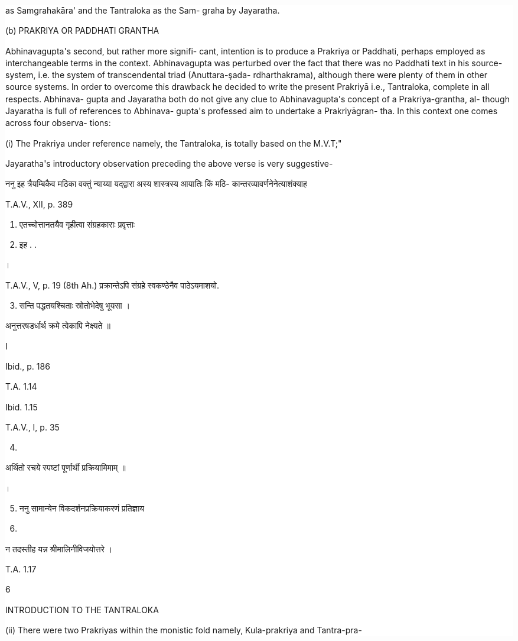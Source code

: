 as Samgrahakāra' and the Tantraloka as the Sam- graha by Jayaratha. 

(b) PRAKRIYA OR PADDHATI GRANTHA 

Abhinavagupta's second, but rather more signifi- cant, intention is to produce a Prakriya or Paddhati, perhaps employed as interchangeable terms in the context. Abhinavagupta was perturbed over the fact that there was no Paddhati text in his source-system, i.e. the system of transcendental triad (Anuttara-şada- rdharthakrama), although there were plenty of them in other source systems. In order to overcome this drawback he decided to write the present Prakriyā i.e., Tantraloka, complete in all respects. Abhinava- gupta and Jayaratha both do not give any clue to Abhinavagupta's concept of a Prakriya-grantha, al- though Jayaratha is full of references to Abhinava- gupta's professed aim to undertake a Prakriyāgran- tha. In this context one comes across four observa- tions: 

(i) The Prakriya under reference namely, the Tantraloka, is totally based on the M.V.T;" 

Jayaratha's introductory observation preceding the above verse is very suggestive- 

ननु इह त्रैयम्बिकैव मठिका वक्तुं न्याय्या यद्द्वारा अस्य शास्त्रस्य आयातिः किं मठि- कान्तरव्यावर्णनेनेत्याशंक्याह 

T.A.V., XII, p. 389 

1. एतच्चोत्तानतयैव गृहीत्वा संग्रहकाराः प्रवृत्ताः 

2. इह . . 

। 

T.A.V., V, p. 19 (8th Ah.) प्रक्रान्तेऽपि संग्रहे स्वकण्ठेनैव पाठेऽयमाशयो. 

3. सन्ति पद्धतयश्चिताः स्रोतोभेदेषु भूयसा । 

अनुत्तरषडर्धार्थ क्रमे त्वेकापि नेक्ष्यते ॥ 

I 

Ibid., p. 186 

T.A. 1.14 

Ibid. 1.15 

T.A.V., I, p. 35 

4. 

अर्थितो रचये स्पष्टां पूर्णार्थी प्रक्रियामिमाम् ॥ 

। 

5. ननु सामान्येन विकदर्शनप्रक्रियाकरणं प्रतिज्ञाय 

6. 

न तदस्तीह यन्न श्रीमालिनीविजयोत्तरे । 

T.A. 1.17 

6 

INTRODUCTION TO THE TANTRALOKA 

(ii) There were two Prakriyas within the monistic fold namely, Kula-prakriya and Tantra-pra- 
